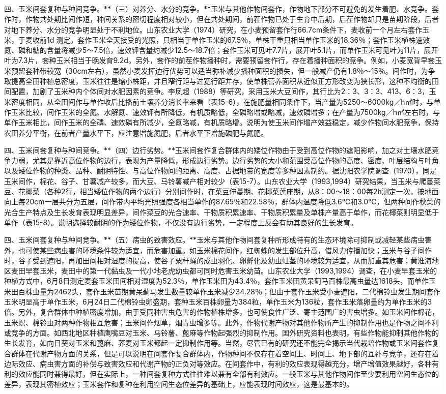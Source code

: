 四、玉米间套复种与种间竞争。**（三）对养分、水分的竞争。**玉米与其他作物间套作，作物地下部分不可避免的发生着肥、水竞争。套作时，作物共处期比间作短，种间关系的密切程度相对较小，但在共处期间，前茬作物已处于生育中后期，后茬作物却只是苗期阶段，后者对地下养分、水分的竞争明显处于不利地位。山东农业大学（1974）研究，在小麦预留套作行66.7cm条件下，麦收前一个月左右套作玉米，于麦收前1d 测定，套作玉米全天接受的光照，只相当于单作玉米的67.5％，单株干重只相当单作玉米的18.36％；套作玉米植株速效氮、磷和糖的含量将减少5～7.5倍，速效钾含量约减少12.5～18.7倍；套作玉米可见叶7.7片，展开叶5.1片，而单作玉米可见叶为11片，展开叶为7.3片，套种玉米相当于晚发育9.2d。另外，套作的前茬作物播种时，需要预留套作行，存在着播种面积的竞争。例如，小麦宽背早套玉米预留套种带较宽（30cm左右），虽然小麦发挥边行优势可以适当弥补减少播种面积的损失，但一般减产仍有1.8％～15％。间作时，为争取提高全田种植总密度，玉米往往是缩小株距，并且窄行距与过宽行距并存，使单株营养面积从近似正方形改变为狭长形，这种不均衡的田间配置，加剧了玉米种内个体间对水肥因素的竞争。李凤超（1988）等研究，采用玉米大豆间作，其行比为2：3、3：3、413、6：3，玉米密度相同，从全田间作与单作收后比播前土壤养分消长率来看（表15-6），在施肥量相同条件下，当产量为5250～6000kg／h㎡时，与单作玉米比较，间作玉米的全氮、水解氮、速效钾有所降低，有机质略低，全磷略增或略减，速效磷增多；在产量为7500kg／h㎡左右时，与单作玉米相比，间作玉米的全磷、速效磷有所减少，全氮略减，有机质略增。说明为使玉米间作增产效益稳定，减少作物间水肥竞争，保持农田养分平衡，在前者产量水平下，应注意增施氮肥，后者水平下增施磷肥与氮肥。

四、玉米间套复种与种间竞争。**（四）边行劣势。**玉米间套作复合群体内的矮位作物由于受到高位作物的遮阳影响，加之对土壤水肥竞争力弱，尤其是靠近高位作物的边行，表现为产量降低，形成边行劣势。边行劣势的大小和范围受高位作物的高度、密度、叶层结构与叶角以及矮位作物的种类、品种、耐阴特性、与高位作物间的距离、高度、占据地带的宽度等多种因素制约。据沈阳农学院调查（1970），同是玉米间作，棉花、谷子、甘薯减产较多，而大豆、马铃薯减产相对较少（表15-7）。山东农业大学（1993,1994）研究结果，当玉米与爬蔓菜豆、花椰菜（各种2行，相当矮位作物的两个边行）分别间作时，在菜豆伸蔓期、花椰菜莲座期，从8：00～18：00每2h测定一次，按地面向上每20cm一层共分为五层，间作带内平均光照强度各相当单作的87.65％和22.58％，群体内温度降低3.6℃和3.0℃，但两种间作秋菜的光合生产特点及生长发育表现明显差异，间作菜豆的光合速率、干物质积累速率、干物质积累量及单株产量高于单作，而花椰菜则明显低于单作（表15-8）。说明选择较耐阴的作为矮位作物，不仅没有边行劣势，一定程度上反会有助其良好的生长发育。

四、玉米间套复种与种间竞争。**（五）病虫的致害效应。**玉米与其他作物间套复种所形成特有的生态环境除可抑制或减轻某些病虫害外，也可使某些病虫害的环境条件较为适宜，而危害加重。如玉米棉花间作，红蜘蛛的发生部位升高，借风力传播加快；玉米与谷子间作时，谷子受到遮阳，再加田间相对湿度的提高，使谷子粟秆蝇的成虫羽化、卵孵化及幼虫蛀茎的环境较为适宜，从而加重其危害；黄淮海地区麦田早套玉米，麦田中的第一代黏虫及一代小地老虎幼虫都可同时危害玉米幼苗。山东农业大学（1993,1994）调查，在小麦早套玉米的种植方式中，6月8日测定麦套玉米田间相对湿度为52.3％，单作玉米田为43.4％，套作玉米田黄呆蓟马百株最高虫量达1618头，而单作玉米田百株虫量为2462头，套作玉米苗期黄呆蓟马发生数量较单作玉米减少34.28％；但由于套作玉米受小麦遮阳，二代棉铃虫发生期间套作玉米明显高于单作玉米，6月24日二代棉铃虫卵盛期，套种玉米百株卵量为384粒，单作玉米为136粒，套作玉米落卵量约为单作玉米的3倍。另外，复合群体中种植密度增加，由于受同种害虫危害的作物植株增多，也可使食性广泛、寄主范围广的害虫增多。如玉米间作棉花，玉米螟、棉铃虫对两种作物相互危害；玉米间作烟草，烟青虫增多等。此外，作物代谢产物对其他作物所产生的抑制作用也是作物之间不利或竞争的方面。如西北地区种植鹰嘴豆对玉米、马铃薯、蓖麻等作物起强烈的抑制作用。国外研究资料也表明，有些作物能抑制其他作物的生长发育，如向日葵对玉米和蓖麻、荞麦对玉米都起一定抑制作用等。当然，尽管已有的研究还不能完全揭示当代栽培作物或玉米间套作复合群体在代谢产物方面的关系，但是可以说明在间套作复合群体内，作物种间不仅存在着空间上、时间上、地下部的互补与竞争，还存在着边际效应、病虫害方面的补偿与致害效应和代谢产物的正负对等效应。在间套作中，有利的效应表现得越充分，增产增值效果越好，各种有利的效应能同时兼得最好，但在实际上，一种间套复种方式往往难以兼有全部有利效应。一般玉米与其他作物间作至少要利用空间生态位的差异，表现其密植效应；玉米套作和复种在利用空间生态位差异的基础上，应能表现时间效应，这是最基本的。





